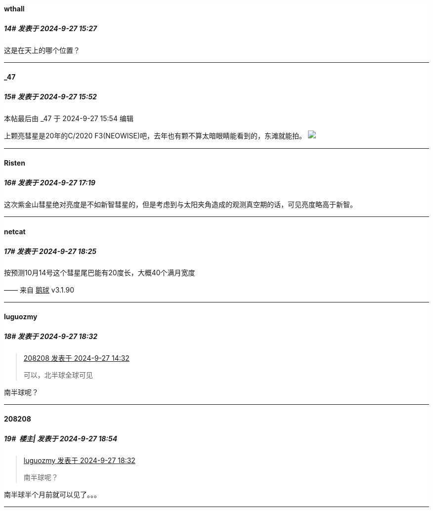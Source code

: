 ####  wthall  
##### 14#       发表于 2024-9-27 15:27

这是在天上的哪个位置？

*****

####  _47  
##### 15#       发表于 2024-9-27 15:52

 本帖最后由 _47 于 2024-9-27 15:54 编辑 

上颗亮彗星是20年的C/2020 F3(NEOWISE)吧，去年也有颗不算太暗眼睛能看到的，东滩就能拍。
<img src="https://p.sda1.dev/19/b51e73a3bb5a32910d2598cafaa74554/image.jpg" referrerpolicy="no-referrer">

*****

####  Risten  
##### 16#       发表于 2024-9-27 17:19

这次紫金山彗星绝对亮度是不如新智彗星的，但是考虑到与太阳夹角造成的观测真空期的话，可见亮度略高于新智。

*****

####  netcat  
##### 17#       发表于 2024-9-27 18:25

按预测10月14号这个彗星尾巴能有20度长，大概40个满月宽度

—— 来自 [鹅球](https://www.pgyer.com/GcUxKd4w) v3.1.90

*****

####  luguozmy  
##### 18#       发表于 2024-9-27 18:32

<blockquote><a href="httphttps://bbs.saraba1st.com/2b/forum.php?mod=redirect&amp;goto=findpost&amp;pid=66322529&amp;ptid=2201169" target="_blank">208208 发表于 2024-9-27 14:32</a>

可以，北半球全球可见</blockquote>
南半球呢？

*****

####  208208  
##### 19#         楼主| 发表于 2024-9-27 18:54

<blockquote><a href="httphttps://bbs.saraba1st.com/2b/forum.php?mod=redirect&amp;goto=findpost&amp;pid=66324738&amp;ptid=2201169" target="_blank">luguozmy 发表于 2024-9-27 18:32</a>

南半球呢？</blockquote>
南半球半个月前就可以见了。。。

*****
